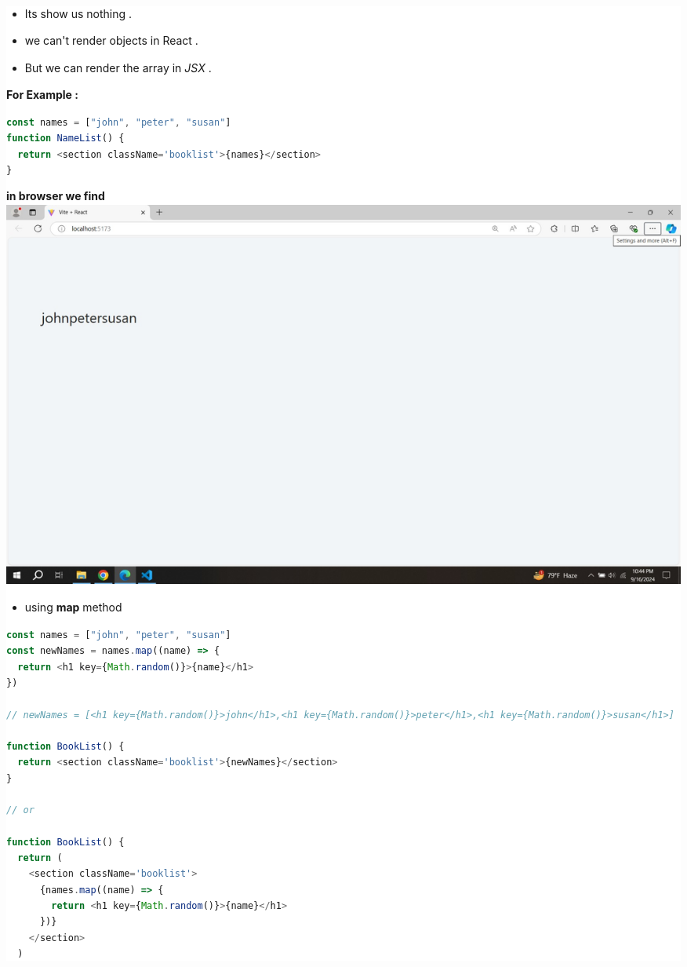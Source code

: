 - Its show us nothing .
- we can't render objects in React .

- But we can render the array in _JSX_ .

**For Example :**

```js
const names = ["john", "peter", "susan"]
function NameList() {
  return <section className='booklist'>{names}</section>
}
```

**in browser we find**
![!Relative](./public/render-array.jpeg)

- using **map** method

```js
const names = ["john", "peter", "susan"]
const newNames = names.map((name) => {
  return <h1 key={Math.random()}>{name}</h1>
})

// newNames = [<h1 key={Math.random()}>john</h1>,<h1 key={Math.random()}>peter</h1>,<h1 key={Math.random()}>susan</h1>]

function BookList() {
  return <section className='booklist'>{newNames}</section>
}

// or

function BookList() {
  return (
    <section className='booklist'>
      {names.map((name) => {
        return <h1 key={Math.random()}>{name}</h1>
      })}
    </section>
  )
```